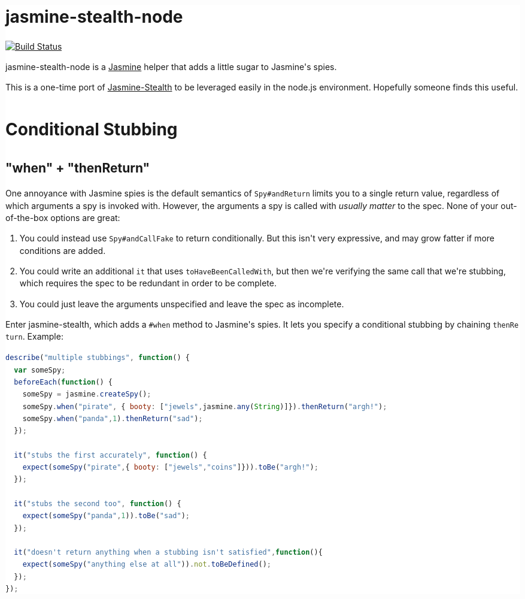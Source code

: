 # jasmine-stealth-node

[![Build Status](https://secure.travis-ci.org/searls/jasmine-stealth.png)](http://travis-ci.org/searls/jasmine-stealth)


jasmine-stealth-node is a [Jasmine](https://github.com/pivotal/jasmine) helper that adds a little sugar to Jasmine's spies.

This is a one-time port of [Jasmine-Stealth](https://github.com/searls/jasmine-stealth) to be leveraged easily in the node.js environment. Hopefully someone finds this useful.


# Conditional Stubbing

## "when" + "thenReturn"

One annoyance with Jasmine spies is the default semantics of `Spy#andReturn` limits you to a single return value, regardless of which arguments a spy is invoked with. However, the arguments a spy is called with *usually matter* to the spec. None of your out-of-the-box options are great:

1. You could instead use `Spy#andCallFake` to return conditionally. But this isn't very expressive, and may grow fatter if more conditions are added.

2. You could write an additional `it` that uses `toHaveBeenCalledWith`, but then we're verifying the same call that we're stubbing, which requires the spec to be redundant in order to be complete.

3. You could just leave the arguments unspecified and leave the spec as incomplete.

Enter jasmine-stealth, which adds a `#when` method to Jasmine's spies. It lets you specify a conditional stubbing by chaining `thenReturn`. Example:

``` javascript
describe("multiple stubbings", function() {
  var someSpy;
  beforeEach(function() {
    someSpy = jasmine.createSpy();
    someSpy.when("pirate", { booty: ["jewels",jasmine.any(String)]}).thenReturn("argh!");
    someSpy.when("panda",1).thenReturn("sad");
  });

  it("stubs the first accurately", function() {
    expect(someSpy("pirate",{ booty: ["jewels","coins"]})).toBe("argh!");
  });

  it("stubs the second too", function() {
    expect(someSpy("panda",1)).toBe("sad");
  });

  it("doesn't return anything when a stubbing isn't satisfied",function(){
    expect(someSpy("anything else at all")).not.toBeDefined();
  });
});
```
